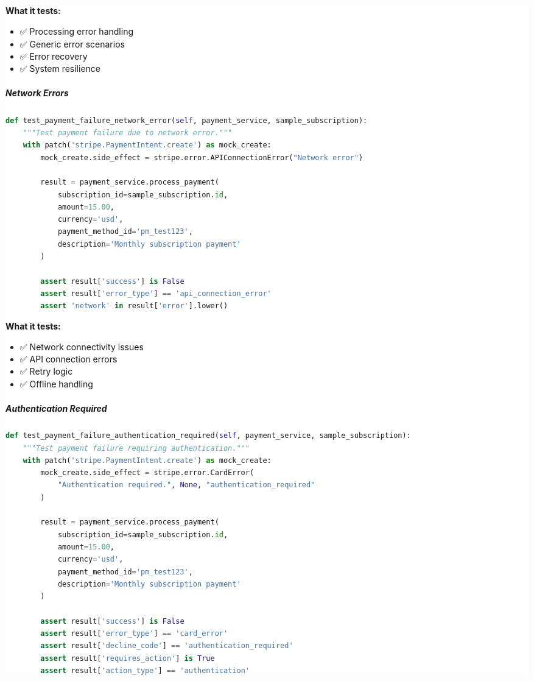 **What it tests:**
- ✅ Processing error handling
- ✅ Generic error scenarios
- ✅ Error recovery
- ✅ System resilience

##### **Network Errors**
```python
def test_payment_failure_network_error(self, payment_service, sample_subscription):
    """Test payment failure due to network error."""
    with patch('stripe.PaymentIntent.create') as mock_create:
        mock_create.side_effect = stripe.error.APIConnectionError("Network error")
        
        result = payment_service.process_payment(
            subscription_id=sample_subscription.id,
            amount=15.00,
            currency='usd',
            payment_method_id='pm_test123',
            description='Monthly subscription payment'
        )
        
        assert result['success'] is False
        assert result['error_type'] == 'api_connection_error'
        assert 'network' in result['error'].lower()
```

**What it tests:**
- ✅ Network connectivity issues
- ✅ API connection errors
- ✅ Retry logic
- ✅ Offline handling

##### **Authentication Required**
```python
def test_payment_failure_authentication_required(self, payment_service, sample_subscription):
    """Test payment failure requiring authentication."""
    with patch('stripe.PaymentIntent.create') as mock_create:
        mock_create.side_effect = stripe.error.CardError(
            "Authentication required.", None, "authentication_required"
        )
        
        result = payment_service.process_payment(
            subscription_id=sample_subscription.id,
            amount=15.00,
            currency='usd',
            payment_method_id='pm_test123',
            description='Monthly subscription payment'
        )
        
        assert result['success'] is False
        assert result['error_type'] == 'card_error'
        assert result['decline_code'] == 'authentication_required'
        assert result['requires_action'] is True
        assert result['action_type'] == 'authentication'
```
